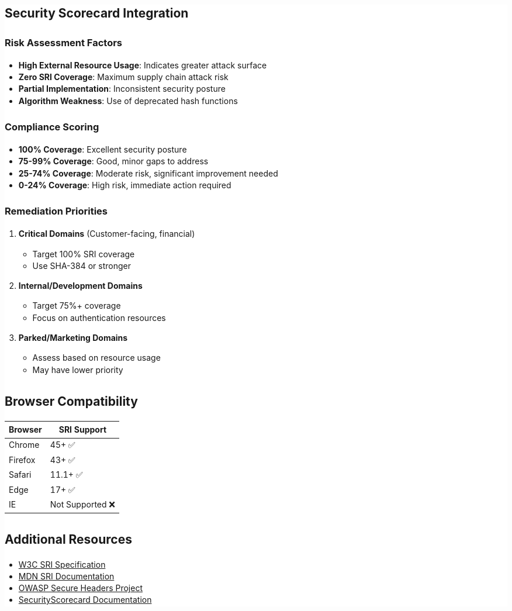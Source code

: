 ## Security Scorecard Integration

### Risk Assessment Factors
- **High External Resource Usage**: Indicates greater attack surface
- **Zero SRI Coverage**: Maximum supply chain attack risk
- **Partial Implementation**: Inconsistent security posture
- **Algorithm Weakness**: Use of deprecated hash functions

### Compliance Scoring
- **100% Coverage**: Excellent security posture
- **75-99% Coverage**: Good, minor gaps to address
- **25-74% Coverage**: Moderate risk, significant improvement needed
- **0-24% Coverage**: High risk, immediate action required

### Remediation Priorities

1. **Critical Domains** (Customer-facing, financial)
   - Target 100% SRI coverage
   - Use SHA-384 or stronger

2. **Internal/Development Domains**
   - Target 75%+ coverage
   - Focus on authentication resources

3. **Parked/Marketing Domains**
   - Assess based on resource usage
   - May have lower priority

## Browser Compatibility

| Browser | SRI Support |
|---------|-------------|
| Chrome | 45+ ✅ |
| Firefox | 43+ ✅ |
| Safari | 11.1+ ✅ |
| Edge | 17+ ✅ |
| IE | Not Supported ❌ |

## Additional Resources

- [W3C SRI Specification](https://www.w3.org/TR/SRI/)
- [MDN SRI Documentation](https://developer.mozilla.org/en-US/docs/Web/Security/Subresource_Integrity)
- [OWASP Secure Headers Project](https://owasp.org/www-project-secure-headers/)
- [SecurityScorecard Documentation](https://securityscorecard.readme.io/)